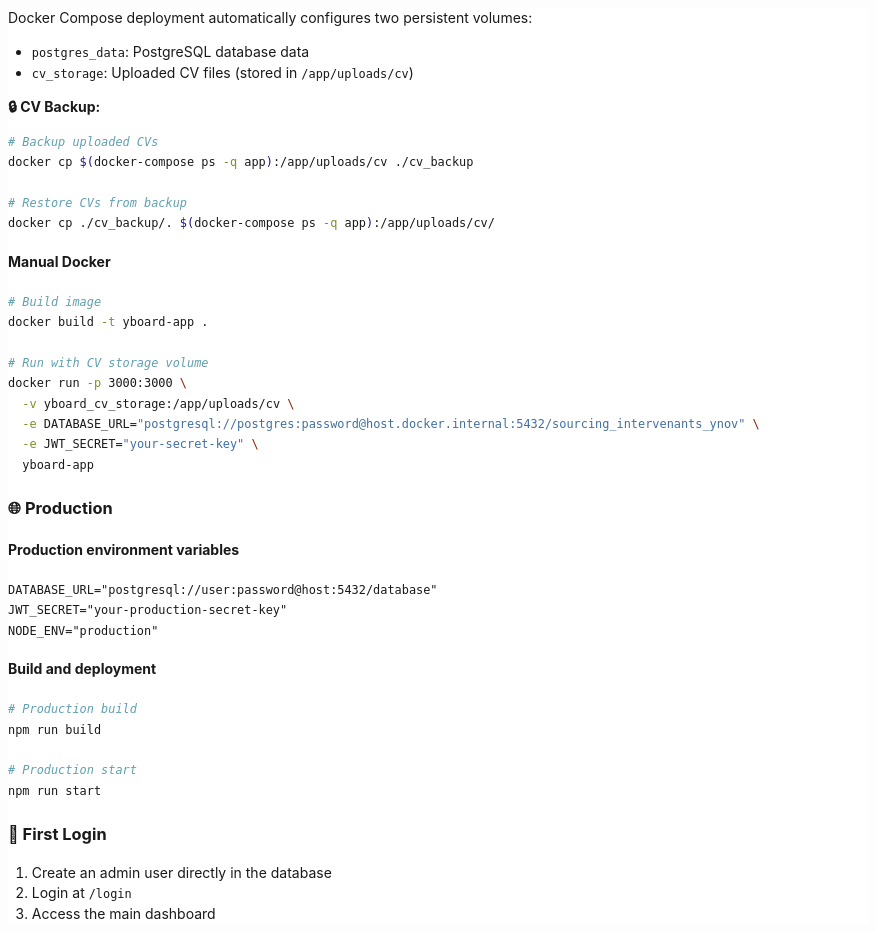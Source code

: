 Docker Compose deployment automatically configures two persistent volumes:

- `postgres_data`: PostgreSQL database data
- `cv_storage`: Uploaded CV files (stored in `/app/uploads/cv`)

**🔒 CV Backup:**

```bash
# Backup uploaded CVs
docker cp $(docker-compose ps -q app):/app/uploads/cv ./cv_backup

# Restore CVs from backup
docker cp ./cv_backup/. $(docker-compose ps -q app):/app/uploads/cv/
```

#### Manual Docker

```bash
# Build image
docker build -t yboard-app .

# Run with CV storage volume
docker run -p 3000:3000 \
  -v yboard_cv_storage:/app/uploads/cv \
  -e DATABASE_URL="postgresql://postgres:password@host.docker.internal:5432/sourcing_intervenants_ynov" \
  -e JWT_SECRET="your-secret-key" \
  yboard-app
```

### 🌐 Production

#### Production environment variables

```env
DATABASE_URL="postgresql://user:password@host:5432/database"
JWT_SECRET="your-production-secret-key"
NODE_ENV="production"
```

#### Build and deployment

```bash
# Production build
npm run build

# Production start
npm run start
```

### 🔐 First Login

1. Create an admin user directly in the database
2. Login at `/login`
3. Access the main dashboard
